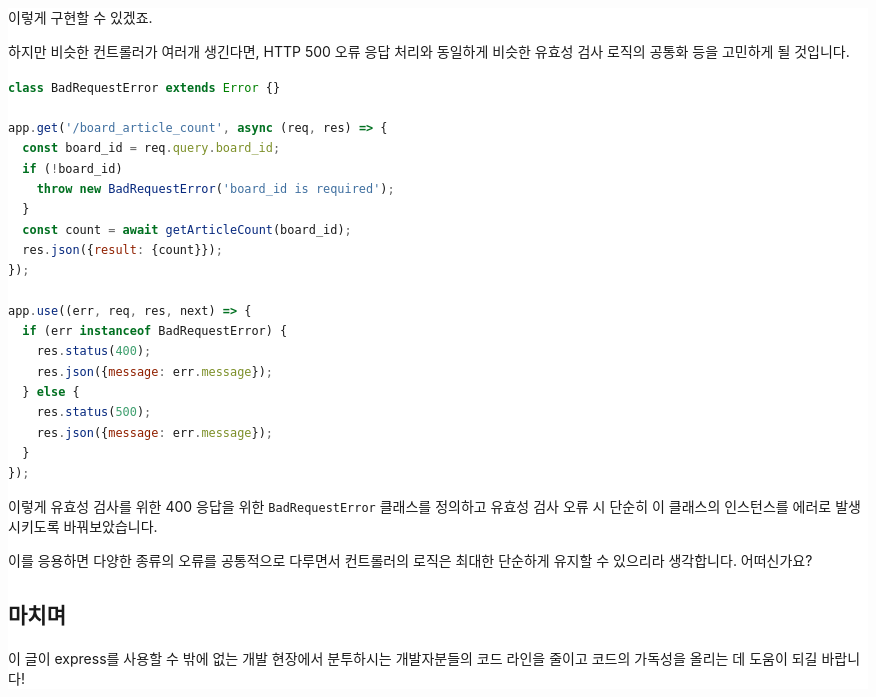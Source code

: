 이렇게 구현할 수 있겠죠.

하지만 비슷한 컨트롤러가 여러개 생긴다면, HTTP 500 오류 응답 처리와 동일하게 비슷한 유효성 검사 로직의 공통화 등을 고민하게 될 것입니다.

```javascript
class BadRequestError extends Error {}

app.get('/board_article_count', async (req, res) => {
  const board_id = req.query.board_id;
  if (!board_id)
    throw new BadRequestError('board_id is required');
  }
  const count = await getArticleCount(board_id);
  res.json({result: {count}});
});

app.use((err, req, res, next) => {
  if (err instanceof BadRequestError) {
    res.status(400);
    res.json({message: err.message});
  } else {
    res.status(500);
    res.json({message: err.message});
  }
});
```

이렇게 유효성 검사를 위한 400 응답을 위한 `BadRequestError` 클래스를 정의하고 유효성 검사 오류 시 단순히 이 클래스의 인스턴스를 에러로 발생시키도록 바꿔보았습니다.

이를 응용하면 다양한 종류의 오류를 공통적으로 다루면서 컨트롤러의 로직은 최대한 단순하게 유지할 수 있으리라 생각합니다. 어떠신가요?

## 마치며

이 글이 express를 사용할 수 밖에 없는 개발 현장에서 분투하시는 개발자분들의 코드 라인을 줄이고 코드의 가독성을 올리는 데 도움이 되길 바랍니다!

